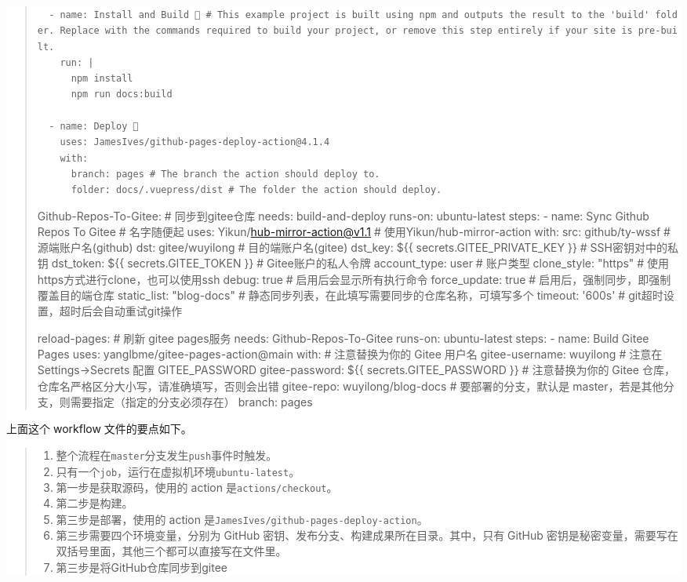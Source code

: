 >       - name: Install and Build 🔧 # This example project is built using npm and outputs the result to the 'build' folder. Replace with the commands required to build your project, or remove this step entirely if your site is pre-built.
>         run: |
>           npm install
>           npm run docs:build
> 
>       - name: Deploy 🚀
>         uses: JamesIves/github-pages-deploy-action@4.1.4
>         with:
>           branch: pages # The branch the action should deploy to.
>           folder: docs/.vuepress/dist # The folder the action should deploy.
> 
>   Github-Repos-To-Gitee: # 同步到gitee仓库
>     needs: build-and-deploy
>     runs-on: ubuntu-latest
>     steps:
>       - name: Sync Github Repos To Gitee  # 名字随便起
>         uses: Yikun/hub-mirror-action@v1.1  # 使用Yikun/hub-mirror-action
>         with:
>           src: github/ty-wssf  # 源端账户名(github)
>           dst: gitee/wuyilong  # 目的端账户名(gitee)
>           dst_key: ${{ secrets.GITEE_PRIVATE_KEY }}  # SSH密钥对中的私钥
>           dst_token:  ${{ secrets.GITEE_TOKEN }}  # Gitee账户的私人令牌
>           account_type: user  # 账户类型
>           clone_style: "https"  # 使用https方式进行clone，也可以使用ssh
>           debug: true  # 启用后会显示所有执行命令
>           force_update: true  # 启用后，强制同步，即强制覆盖目的端仓库
>           static_list: "blog-docs"  # 静态同步列表，在此填写需要同步的仓库名称，可填写多个
>           timeout: '600s'  # git超时设置，超时后会自动重试git操作
> 
>   reload-pages: # 刷新 gitee pages服务
>     needs: Github-Repos-To-Gitee
>     runs-on: ubuntu-latest
>     steps:
>       - name: Build Gitee Pages
>         uses: yanglbme/gitee-pages-action@main
>         with:
>           # 注意替换为你的 Gitee 用户名
>           gitee-username: wuyilong
>           # 注意在 Settings->Secrets 配置 GITEE_PASSWORD
>           gitee-password: ${{ secrets.GITEE_PASSWORD }}
>           # 注意替换为你的 Gitee 仓库，仓库名严格区分大小写，请准确填写，否则会出错
>           gitee-repo: wuyilong/blog-docs
>           # 要部署的分支，默认是 master，若是其他分支，则需要指定（指定的分支必须存在）
>           branch: pages
> ```

上面这个 workflow 文件的要点如下。

> 1. 整个流程在`master`分支发生`push`事件时触发。
> 2. 只有一个`job`，运行在虚拟机环境`ubuntu-latest`。
> 3. 第一步是获取源码，使用的 action 是`actions/checkout`。
> 4. 第二步是构建。
> 5. 第三步是部署，使用的 action 是`JamesIves/github-pages-deploy-action`。
> 6. 第三步需要四个环境变量，分别为 GitHub 密钥、发布分支、构建成果所在目录。其中，只有 GitHub 密钥是秘密变量，需要写在双括号里面，其他三个都可以直接写在文件里。
> 7. 第三步是将GitHub仓库同步到gitee
